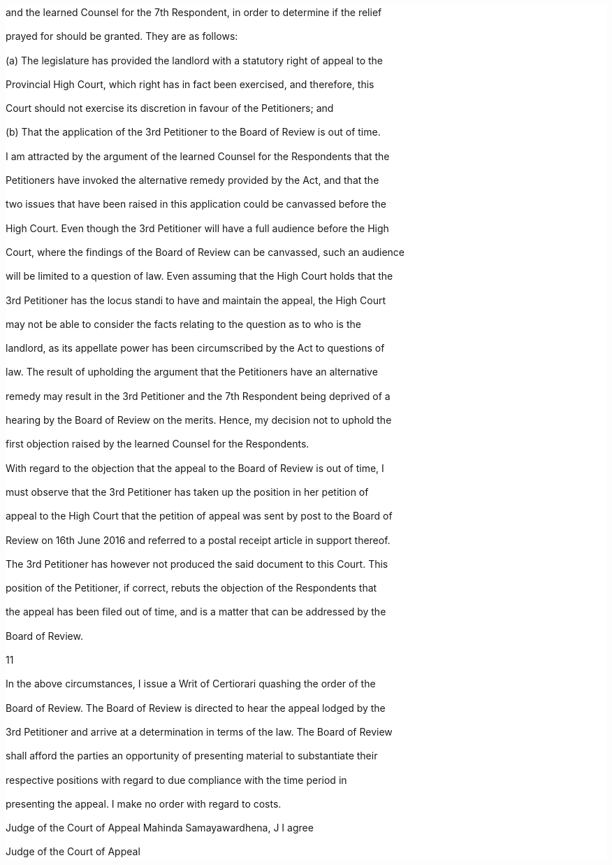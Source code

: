 and the learned Counsel for the 7th Respondent, in order to determine if the relief

prayed for should be granted. They are as follows:

(a) The legislature has provided the landlord with a statutory right of appeal to the

Provincial High Court, which right has in fact been exercised, and therefore, this

Court should not exercise its discretion in favour of the Petitioners; and

(b) That the application of the 3rd Petitioner to the Board of Review is out of time.

I am attracted by the argument of the learned Counsel for the Respondents that the

Petitioners have invoked the alternative remedy provided by the Act, and that the

two issues that have been raised in this application could be canvassed before the

High Court. Even though the 3rd Petitioner will have a full audience before the High

Court, where the findings of the Board of Review can be canvassed, such an audience

will be limited to a question of law. Even assuming that the High Court holds that the

3rd Petitioner has the locus standi to have and maintain the appeal, the High Court

may not be able to consider the facts relating to the question as to who is the

landlord, as its appellate power has been circumscribed by the Act to questions of

law. The result of upholding the argument that the Petitioners have an alternative

remedy may result in the 3rd Petitioner and the 7th Respondent being deprived of a

hearing by the Board of Review on the merits. Hence, my decision not to uphold the

first objection raised by the learned Counsel for the Respondents.

With regard to the objection that the appeal to the Board of Review is out of time, I

must observe that the 3rd Petitioner has taken up the position in her petition of

appeal to the High Court that the petition of appeal was sent by post to the Board of

Review on 16th June 2016 and referred to a postal receipt article in support thereof.

The 3rd Petitioner has however not produced the said document to this Court. This

position of the Petitioner, if correct, rebuts the objection of the Respondents that

the appeal has been filed out of time, and is a matter that can be addressed by the

Board of Review.

11

In the above circumstances, I issue a Writ of Certiorari quashing the order of the

Board of Review. The Board of Review is directed to hear the appeal lodged by the

3rd Petitioner and arrive at a determination in terms of the law. The Board of Review

shall afford the parties an opportunity of presenting material to substantiate their

respective positions with regard to due compliance with the time period in

presenting the appeal. I make no order with regard to costs.

Judge of the Court of Appeal Mahinda Samayawardhena, J I agree

Judge of the Court of Appeal